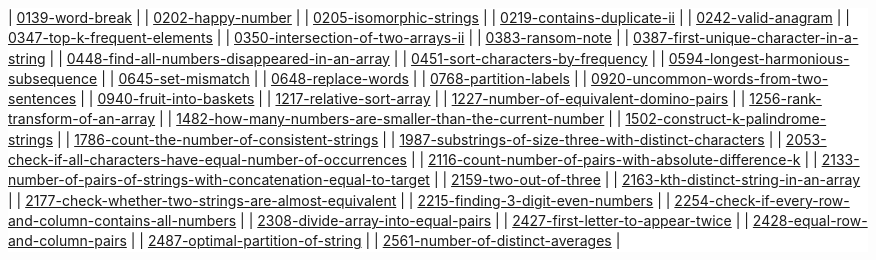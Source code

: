 | [0139-word-break](https://github.com/Shrithu10/Leet-code/tree/master/0139-word-break) |
| [0202-happy-number](https://github.com/Shrithu10/Leet-code/tree/master/0202-happy-number) |
| [0205-isomorphic-strings](https://github.com/Shrithu10/Leet-code/tree/master/0205-isomorphic-strings) |
| [0219-contains-duplicate-ii](https://github.com/Shrithu10/Leet-code/tree/master/0219-contains-duplicate-ii) |
| [0242-valid-anagram](https://github.com/Shrithu10/Leet-code/tree/master/0242-valid-anagram) |
| [0347-top-k-frequent-elements](https://github.com/Shrithu10/Leet-code/tree/master/0347-top-k-frequent-elements) |
| [0350-intersection-of-two-arrays-ii](https://github.com/Shrithu10/Leet-code/tree/master/0350-intersection-of-two-arrays-ii) |
| [0383-ransom-note](https://github.com/Shrithu10/Leet-code/tree/master/0383-ransom-note) |
| [0387-first-unique-character-in-a-string](https://github.com/Shrithu10/Leet-code/tree/master/0387-first-unique-character-in-a-string) |
| [0448-find-all-numbers-disappeared-in-an-array](https://github.com/Shrithu10/Leet-code/tree/master/0448-find-all-numbers-disappeared-in-an-array) |
| [0451-sort-characters-by-frequency](https://github.com/Shrithu10/Leet-code/tree/master/0451-sort-characters-by-frequency) |
| [0594-longest-harmonious-subsequence](https://github.com/Shrithu10/Leet-code/tree/master/0594-longest-harmonious-subsequence) |
| [0645-set-mismatch](https://github.com/Shrithu10/Leet-code/tree/master/0645-set-mismatch) |
| [0648-replace-words](https://github.com/Shrithu10/Leet-code/tree/master/0648-replace-words) |
| [0768-partition-labels](https://github.com/Shrithu10/Leet-code/tree/master/0768-partition-labels) |
| [0920-uncommon-words-from-two-sentences](https://github.com/Shrithu10/Leet-code/tree/master/0920-uncommon-words-from-two-sentences) |
| [0940-fruit-into-baskets](https://github.com/Shrithu10/Leet-code/tree/master/0940-fruit-into-baskets) |
| [1217-relative-sort-array](https://github.com/Shrithu10/Leet-code/tree/master/1217-relative-sort-array) |
| [1227-number-of-equivalent-domino-pairs](https://github.com/Shrithu10/Leet-code/tree/master/1227-number-of-equivalent-domino-pairs) |
| [1256-rank-transform-of-an-array](https://github.com/Shrithu10/Leet-code/tree/master/1256-rank-transform-of-an-array) |
| [1482-how-many-numbers-are-smaller-than-the-current-number](https://github.com/Shrithu10/Leet-code/tree/master/1482-how-many-numbers-are-smaller-than-the-current-number) |
| [1502-construct-k-palindrome-strings](https://github.com/Shrithu10/Leet-code/tree/master/1502-construct-k-palindrome-strings) |
| [1786-count-the-number-of-consistent-strings](https://github.com/Shrithu10/Leet-code/tree/master/1786-count-the-number-of-consistent-strings) |
| [1987-substrings-of-size-three-with-distinct-characters](https://github.com/Shrithu10/Leet-code/tree/master/1987-substrings-of-size-three-with-distinct-characters) |
| [2053-check-if-all-characters-have-equal-number-of-occurrences](https://github.com/Shrithu10/Leet-code/tree/master/2053-check-if-all-characters-have-equal-number-of-occurrences) |
| [2116-count-number-of-pairs-with-absolute-difference-k](https://github.com/Shrithu10/Leet-code/tree/master/2116-count-number-of-pairs-with-absolute-difference-k) |
| [2133-number-of-pairs-of-strings-with-concatenation-equal-to-target](https://github.com/Shrithu10/Leet-code/tree/master/2133-number-of-pairs-of-strings-with-concatenation-equal-to-target) |
| [2159-two-out-of-three](https://github.com/Shrithu10/Leet-code/tree/master/2159-two-out-of-three) |
| [2163-kth-distinct-string-in-an-array](https://github.com/Shrithu10/Leet-code/tree/master/2163-kth-distinct-string-in-an-array) |
| [2177-check-whether-two-strings-are-almost-equivalent](https://github.com/Shrithu10/Leet-code/tree/master/2177-check-whether-two-strings-are-almost-equivalent) |
| [2215-finding-3-digit-even-numbers](https://github.com/Shrithu10/Leet-code/tree/master/2215-finding-3-digit-even-numbers) |
| [2254-check-if-every-row-and-column-contains-all-numbers](https://github.com/Shrithu10/Leet-code/tree/master/2254-check-if-every-row-and-column-contains-all-numbers) |
| [2308-divide-array-into-equal-pairs](https://github.com/Shrithu10/Leet-code/tree/master/2308-divide-array-into-equal-pairs) |
| [2427-first-letter-to-appear-twice](https://github.com/Shrithu10/Leet-code/tree/master/2427-first-letter-to-appear-twice) |
| [2428-equal-row-and-column-pairs](https://github.com/Shrithu10/Leet-code/tree/master/2428-equal-row-and-column-pairs) |
| [2487-optimal-partition-of-string](https://github.com/Shrithu10/Leet-code/tree/master/2487-optimal-partition-of-string) |
| [2561-number-of-distinct-averages](https://github.com/Shrithu10/Leet-code/tree/master/2561-number-of-distinct-averages) |